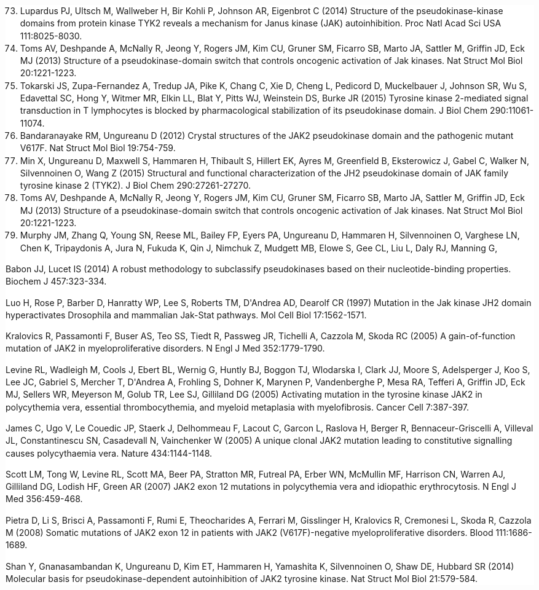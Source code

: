 73. Lupardus PJ, Ultsch M, Wallweber H, Bir Kohli P, Johnson AR, Eigenbrot C (2014) Structure of the pseudokinase-kinase domains from protein kinase TYK2 reveals a mechanism for Janus kinase (JAK) autoinhibition. Proc Natl Acad Sci USA 111:8025-8030.
74. Toms AV, Deshpande A, McNally R, Jeong Y, Rogers JM, Kim CU, Gruner SM, Ficarro SB, Marto JA, Sattler M, Griffin JD, Eck MJ (2013) Structure of a pseudokinase-domain switch that controls oncogenic activation of Jak kinases. Nat Struct Mol Biol 20:1221-1223.
75. Tokarski JS, Zupa-Fernandez A, Tredup JA, Pike K, Chang C, Xie D, Cheng L, Pedicord D, Muckelbauer J, Johnson SR, Wu S, Edavettal SC, Hong Y, Witmer MR, Elkin LL, Blat Y, Pitts WJ, Weinstein DS, Burke JR (2015) Tyrosine kinase 2-mediated signal transduction in T lymphocytes is blocked by pharmacological stabilization of its pseudokinase domain. J Biol Chem 290:11061-11074.
76. Bandaranayake RM, Ungureanu D (2012) Crystal structures of the JAK2 pseudokinase domain and the pathogenic mutant V617F. Nat Struct Mol Biol 19:754-759.
77. Min X, Ungureanu D, Maxwell S, Hammaren H, Thibault S, Hillert EK, Ayres M, Greenfield B, Eksterowicz J, Gabel C, Walker N, Silvennoinen O, Wang Z (2015) Structural and functional characterization of the JH2 pseudokinase domain of JAK family tyrosine kinase 2 (TYK2). J Biol Chem 290:27261-27270.
78. Toms AV, Deshpande A, McNally R, Jeong Y, Rogers JM, Kim CU, Gruner SM, Ficarro SB, Marto JA, Sattler M, Griffin JD, Eck MJ (2013) Structure of a pseudokinase-domain switch that controls oncogenic activation of Jak kinases. Nat Struct Mol Biol 20:1221-1223.
79. Murphy JM, Zhang Q, Young SN, Reese ML, Bailey FP, Eyers PA, Ungureanu D, Hammaren H, Silvennoinen O, Varghese LN, Chen K, Tripaydonis A, Jura N, Fukuda K, Qin J, Nimchuk Z, Mudgett MB, Elowe S, Gee CL, Liu L, Daly RJ, Manning G,

Babon JJ, Lucet IS (2014) A robust methodology to subclassify pseudokinases based on their nucleotide-binding properties. Biochem J 457:323-334.

Luo H, Rose P, Barber D, Hanratty WP, Lee S, Roberts TM, D'Andrea AD, Dearolf CR (1997) Mutation in the Jak kinase JH2 domain hyperactivates Drosophila and mammalian Jak-Stat pathways. Mol Cell Biol 17:1562-1571.

Kralovics R, Passamonti F, Buser AS, Teo SS, Tiedt R, Passweg JR, Tichelli A, Cazzola M, Skoda RC (2005) A gain-of-function mutation of JAK2 in myeloproliferative disorders. N Engl J Med 352:1779-1790.

Levine RL, Wadleigh M, Cools J, Ebert BL, Wernig G, Huntly BJ, Boggon TJ, Wlodarska I, Clark JJ, Moore S, Adelsperger J, Koo S, Lee JC, Gabriel S, Mercher T, D'Andrea A, Frohling S, Dohner K, Marynen P, Vandenberghe P, Mesa RA, Tefferi A, Griffin JD, Eck MJ, Sellers WR, Meyerson M, Golub TR, Lee SJ, Gilliland DG (2005) Activating mutation in the tyrosine kinase JAK2 in polycythemia vera, essential thrombocythemia, and myeloid metaplasia with myelofibrosis. Cancer Cell 7:387-397.

James C, Ugo V, Le Couedic JP, Staerk J, Delhommeau F, Lacout C, Garcon L, Raslova H, Berger R, Bennaceur-Griscelli A, Villeval JL, Constantinescu SN, Casadevall N, Vainchenker W (2005) A unique clonal JAK2 mutation leading to constitutive signalling causes polycythaemia vera. Nature 434:1144-1148.

Scott LM, Tong W, Levine RL, Scott MA, Beer PA, Stratton MR, Futreal PA, Erber WN, McMullin MF, Harrison CN, Warren AJ, Gilliland DG, Lodish HF, Green AR (2007) JAK2 exon 12 mutations in polycythemia vera and idiopathic erythrocytosis. N Engl J Med 356:459-468.

Pietra D, Li S, Brisci A, Passamonti F, Rumi E, Theocharides A, Ferrari M, Gisslinger H, Kralovics R, Cremonesi L, Skoda R, Cazzola M (2008) Somatic mutations of JAK2 exon 12 in patients with JAK2 (V617F)-negative myeloproliferative disorders. Blood 111:1686-1689.

Shan Y, Gnanasambandan K, Ungureanu D, Kim ET, Hammaren H, Yamashita K, Silvennoinen O, Shaw DE, Hubbard SR (2014) Molecular basis for pseudokinase-dependent autoinhibition of JAK2 tyrosine kinase. Nat Struct Mol Biol 21:579-584.
